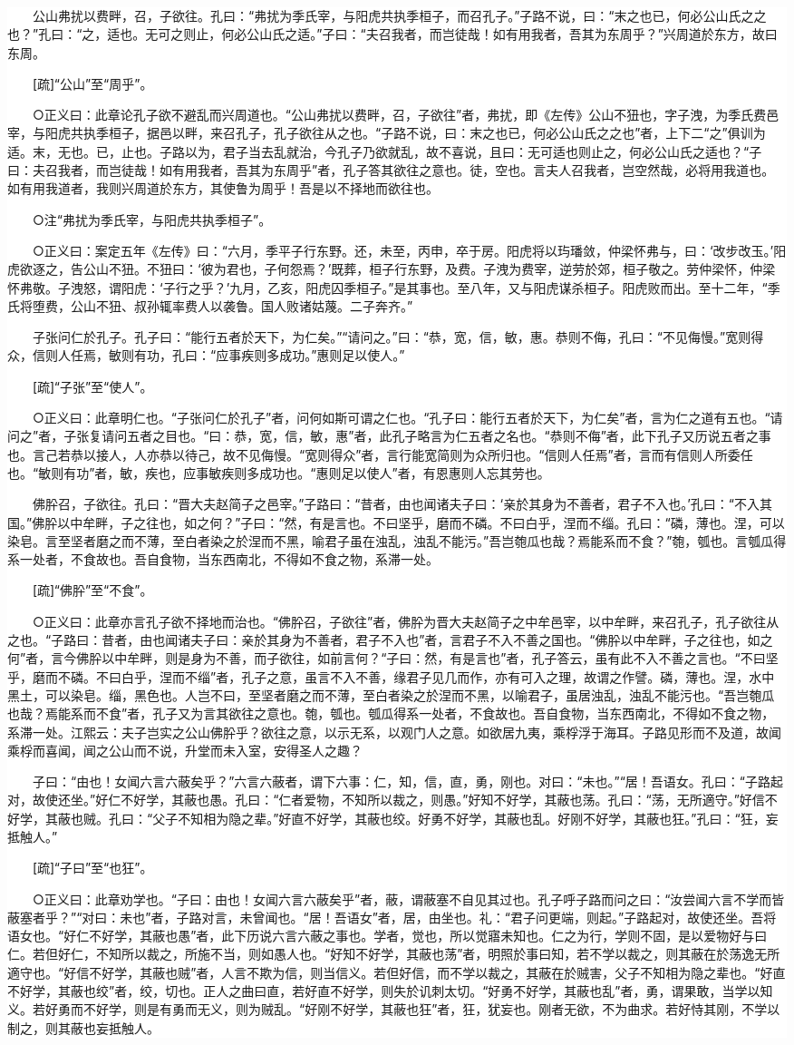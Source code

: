  
　　公山弗扰以费畔，召，子欲往。<span class="q">孔曰：“弗扰为季氏宰，与阳虎共执季桓子，而召孔子。”</span>子路不说，曰：“末之也已，何必公山氏之之也？”<span class="q">孔曰：“之，适也。无可之则止，何必公山氏之适。”</span>子曰：“夫召我者，而岂徒哉！如有用我者，吾其为东周乎？”<span class="q">兴周道於东方，故曰东周。</span>

 
　　[疏]“公山”至“周乎”。

 
　　○正义曰：此章论孔子欲不避乱而兴周道也。“公山弗扰以费畔，召，子欲往”者，弗扰，即《左传》公山不狃也，字子洩，为季氏费邑宰，与阳虎共执季桓子，据邑以畔，来召孔子，孔子欲往从之也。“子路不说，曰：末之也已，何必公山氏之之也”者，上下二“之”俱训为适。末，无也。已，止也。子路以为，君子当去乱就治，今孔子乃欲就乱，故不喜说，且曰：无可适也则止之，何必公山氏之适也？“子曰：夫召我者，而岂徒哉！如有用我者，吾其为东周乎”者，孔子答其欲往之意也。徒，空也。言夫人召我者，岂空然哉，必将用我道也。如有用我道者，我则兴周道於东方，其使鲁为周乎！吾是以不择地而欲往也。

 
　　○注“弗扰为季氏宰，与阳虎共执季桓子”。

 
　　○正义曰：案定五年《左传》曰：“六月，季平子行东野。还，未至，丙申，卒于房。阳虎将以玙璠敛，仲梁怀弗与，曰：‘改步改玉。’阳虎欲逐之，告公山不狃。不狃曰：‘彼为君也，子何怨焉？’既葬，桓子行东野，及费。子洩为费宰，逆劳於郊，桓子敬之。劳仲梁怀，仲梁怀弗敬。子洩怒，谓阳虎：‘子行之乎？’九月，乙亥，阳虎囚季桓子。”是其事也。至八年，又与阳虎谋杀桓子。阳虎败而出。至十二年，“季氏将堕费，公山不狃、叔孙辄率费人以袭鲁。国人败诸姑蔑。二子奔齐。”

 
　　子张问仁於孔子。孔子曰：“能行五者於天下，为仁矣。”“请问之。”曰：“恭，宽，信，敏，惠。恭则不侮，<span class="q">孔曰：“不见侮慢。”</span>宽则得众，信则人任焉，敏则有功，<span class="q">孔曰：“应事疾则多成功。”</span>惠则足以使人。”

 
　　[疏]“子张”至“使人”。

 
　　○正义曰：此章明仁也。“子张问仁於孔子”者，问何如斯可谓之仁也。“孔子曰：能行五者於天下，为仁矣”者，言为仁之道有五也。“请问之”者，子张复请问五者之目也。“曰：恭，宽，信，敏，惠”者，此孔子略言为仁五者之名也。“恭则不侮”者，此下孔子又历说五者之事也。言己若恭以接人，人亦恭以待己，故不见侮慢。“宽则得众”者，言行能宽简则为众所归也。“信则人任焉”者，言而有信则人所委任也。“敏则有功”者，敏，疾也，应事敏疾则多成功也。“惠则足以使人”者，有恩惠则人忘其劳也。

 
　　佛肸召，子欲往。<span class="q">孔曰：“晋大夫赵简子之邑宰。”</span>子路曰：“昔者，由也闻诸夫子曰：‘亲於其身为不善者，君子不入也。’<span class="q">孔曰：“不入其国。”</span>佛肸以中牟畔，子之往也，如之何？”子曰：“然，有是言也。不曰坚乎，磨而不磷。不曰白乎，涅而不缁。<span class="q">孔曰：“磷，薄也。涅，可以染皂。言至坚者磨之而不薄，至白者染之於涅而不黑，喻君子虽在浊乱，浊乱不能污。”</span>吾岂匏瓜也哉？焉能系而不食？”<span class="q">匏，瓠也。言瓠瓜得系一处者，不食故也。吾自食物，当东西南北，不得如不食之物，系滞一处。</span>

 
　　[疏]“佛肸”至“不食”。

 
　　○正义曰：此章亦言孔子欲不择地而治也。“佛肸召，子欲往”者，佛肸为晋大夫赵简子之中牟邑宰，以中牟畔，来召孔子，孔子欲往从之也。“子路曰：昔者，由也闻诸夫子曰：亲於其身为不善者，君子不入也”者，言君子不入不善之国也。“佛肸以中牟畔，子之往也，如之何”者，言今佛肸以中牟畔，则是身为不善，而子欲往，如前言何？“子曰：然，有是言也”者，孔子答云，虽有此不入不善之言也。“不曰坚乎，磨而不磷。不曰白乎，涅而不缁”者，孔子之意，虽言不入不善，缘君子见几而作，亦有可入之理，故谓之作譬。磷，薄也。涅，水中黑土，可以染皂。缁，黑色也。人岂不曰，至坚者磨之而不薄，至白者染之於涅而不黑，以喻君子，虽居浊乱，浊乱不能污也。“吾岂匏瓜也哉？焉能系而不食”者，孔子又为言其欲往之意也。匏，瓠也。瓠瓜得系一处者，不食故也。吾自食物，当东西南北，不得如不食之物，系滞一处。江熙云：夫子岂实之公山佛肸乎？欲往之意，以示无系，以观门人之意。如欲居九夷，乘桴浮于海耳。子路见形而不及道，故闻乘桴而喜闻，闻之公山而不说，升堂而未入室，安得圣人之趣？

 
　　子曰：“由也！女闻六言六蔽矣乎？”<span class="q">六言六蔽者，谓下六事：仁，知，信，直，勇，刚也。</span>对曰：“未也。”“居！吾语女。<span class="q">孔曰：“子路起对，故使还坐。”</span>好仁不好学，其蔽也愚。<span class="q">孔曰：“仁者爱物，不知所以裁之，则愚。”</span>好知不好学，其蔽也荡。<span class="q">孔曰：“荡，无所適守。”</span>好信不好学，其蔽也贼。<span class="q">孔曰：“父子不知相为隐之辈。”</span>好直不好学，其蔽也绞。好勇不好学，其蔽也乱。好刚不好学，其蔽也狂。”<span class="q">孔曰：“狂，妄抵触人。”</span>

 
　　[疏]“子曰”至“也狂”。

 
　　○正义曰：此章劝学也。“子曰：由也！女闻六言六蔽矣乎”者，蔽，谓蔽塞不自见其过也。孔子呼子路而问之曰：“汝尝闻六言不学而皆蔽塞者乎？”“对曰：未也”者，子路对言，未曾闻也。“居！吾语女”者，居，由坐也。礼：“君子问更端，则起。”子路起对，故使还坐。吾将语女也。“好仁不好学，其蔽也愚”者，此下历说六言六蔽之事也。学者，觉也，所以觉寤未知也。仁之为行，学则不固，是以爱物好与曰仁。若但好仁，不知所以裁之，所施不当，则如愚人也。“好知不好学，其蔽也荡”者，明照於事曰知，若不学以裁之，则其蔽在於荡逸无所適守也。“好信不好学，其蔽也贼”者，人言不欺为信，则当信义。若但好信，而不学以裁之，其蔽在於贼害，父子不知相为隐之辈也。“好直不好学，其蔽也绞”者，绞，切也。正人之曲曰直，若好直不好学，则失於讥刺太切。“好勇不好学，其蔽也乱”者，勇，谓果敢，当学以知义。若好勇而不好学，则是有勇而无义，则为贼乱。“好刚不好学，其蔽也狂”者，狂，犹妄也。刚者无欲，不为曲求。若好恃其刚，不学以制之，则其蔽也妄抵触人。
